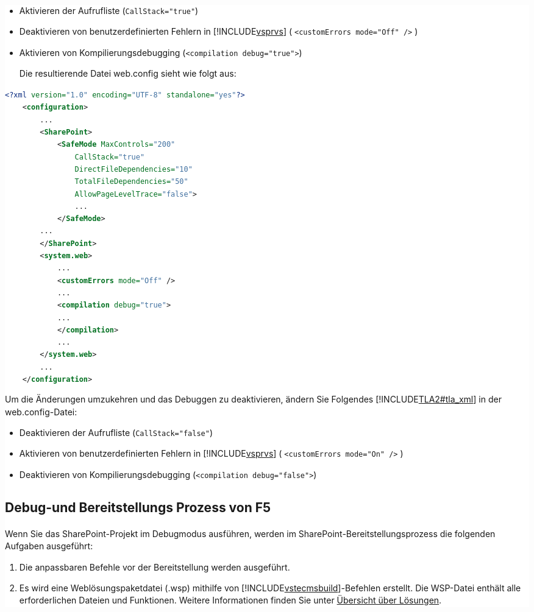 - Aktivieren der Aufrufliste (`CallStack="true"`)

- Deaktivieren von benutzerdefinierten Fehlern in [!INCLUDE[vsprvs](../sharepoint/includes/vsprvs-md.md)] ( `<customErrors mode="Off" />` )

- Aktivieren von Kompilierungsdebugging (`<compilation debug="true">`)

  Die resultierende Datei web.config sieht wie folgt aus:

```xml
<?xml version="1.0" encoding="UTF-8" standalone="yes"?>
    <configuration>
        ...
        <SharePoint>
            <SafeMode MaxControls="200"
                CallStack="true"
                DirectFileDependencies="10"
                TotalFileDependencies="50"
                AllowPageLevelTrace="false">
                ...
            </SafeMode>
        ...
        </SharePoint>
        <system.web>
            ...
            <customErrors mode="Off" />
            ...
            <compilation debug="true">
            ...
            </compilation>
            ...
        </system.web>
        ...
    </configuration>
```

 Um die Änderungen umzukehren und das Debuggen zu deaktivieren, ändern Sie Folgendes [!INCLUDE[TLA2#tla_xml](../sharepoint/includes/tla2sharptla-xml-md.md)] in der web.config-Datei:

- Deaktivieren der Aufrufliste (`CallStack="false"`)

- Aktivieren von benutzerdefinierten Fehlern in [!INCLUDE[vsprvs](../sharepoint/includes/vsprvs-md.md)] ( `<customErrors mode="On" />` )

- Deaktivieren von Kompilierungsdebugging (`<compilation debug="false">`)

## <a name="f5-debug-and-deployment-process"></a>Debug-und Bereitstellungs Prozess von F5
 Wenn Sie das SharePoint-Projekt im Debugmodus ausführen, werden im SharePoint-Bereitstellungsprozess die folgenden Aufgaben ausgeführt:

1. Die anpassbaren Befehle vor der Bereitstellung werden ausgeführt.

2. Es wird eine Weblösungspaketdatei (.wsp) mithilfe von [!INCLUDE[vstecmsbuild](../sharepoint/includes/vstecmsbuild-md.md)]-Befehlen erstellt. Die WSP-Datei enthält alle erforderlichen Dateien und Funktionen. Weitere Informationen finden Sie unter [Übersicht über Lösungen](/previous-versions/office/developer/sharepoint-2010/aa543214(v=office.14)).
